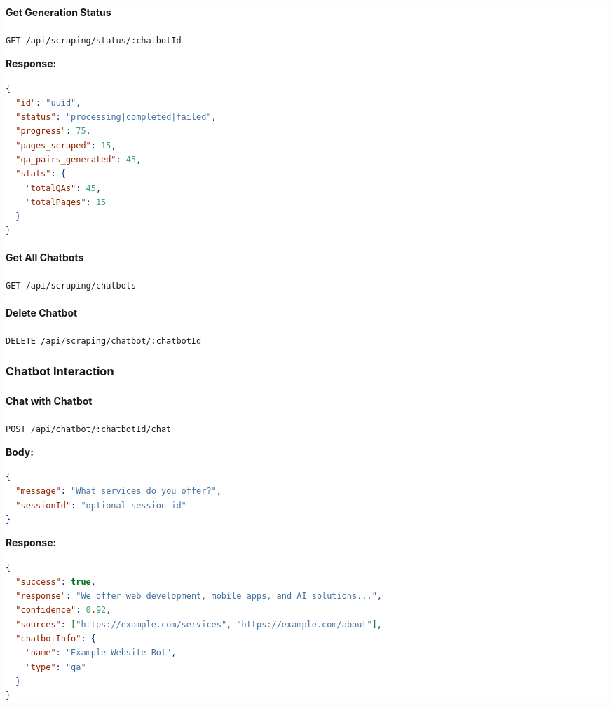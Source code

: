 #### Get Generation Status

```http
GET /api/scraping/status/:chatbotId
```

**Response:**
```json
{
  "id": "uuid",
  "status": "processing|completed|failed",
  "progress": 75,
  "pages_scraped": 15,
  "qa_pairs_generated": 45,
  "stats": {
    "totalQAs": 45,
    "totalPages": 15
  }
}
```

#### Get All Chatbots

```http
GET /api/scraping/chatbots
```

#### Delete Chatbot

```http
DELETE /api/scraping/chatbot/:chatbotId
```

### Chatbot Interaction

#### Chat with Chatbot

```http
POST /api/chatbot/:chatbotId/chat
```

**Body:**
```json
{
  "message": "What services do you offer?",
  "sessionId": "optional-session-id"
}
```

**Response:**
```json
{
  "success": true,
  "response": "We offer web development, mobile apps, and AI solutions...",
  "confidence": 0.92,
  "sources": ["https://example.com/services", "https://example.com/about"],
  "chatbotInfo": {
    "name": "Example Website Bot",
    "type": "qa"
  }
}
```
